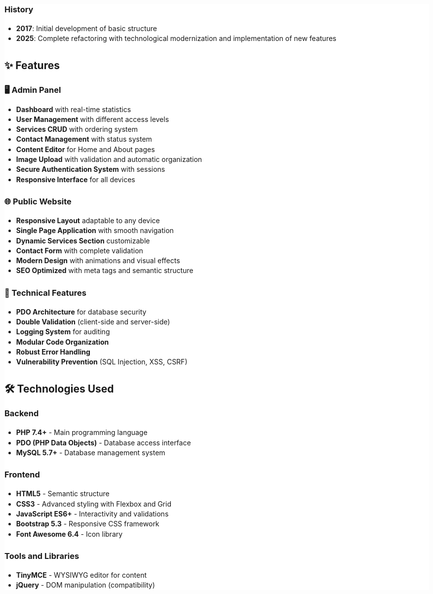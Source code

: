 ### History
- **2017**: Initial development of basic structure
- **2025**: Complete refactoring with technological modernization and implementation of new features

## ✨ Features

### 🖥️ Admin Panel
- **Dashboard** with real-time statistics
- **User Management** with different access levels
- **Services CRUD** with ordering system
- **Contact Management** with status system
- **Content Editor** for Home and About pages
- **Image Upload** with validation and automatic organization
- **Secure Authentication System** with sessions
- **Responsive Interface** for all devices

### 🌐 Public Website
- **Responsive Layout** adaptable to any device
- **Single Page Application** with smooth navigation
- **Dynamic Services Section** customizable
- **Contact Form** with complete validation
- **Modern Design** with animations and visual effects
- **SEO Optimized** with meta tags and semantic structure

### 🔧 Technical Features
- **PDO Architecture** for database security
- **Double Validation** (client-side and server-side)
- **Logging System** for auditing
- **Modular Code Organization**
- **Robust Error Handling**
- **Vulnerability Prevention** (SQL Injection, XSS, CSRF)

## 🛠 Technologies Used

### Backend
- **PHP 7.4+** - Main programming language
- **PDO (PHP Data Objects)** - Database access interface
- **MySQL 5.7+** - Database management system

### Frontend
- **HTML5** - Semantic structure
- **CSS3** - Advanced styling with Flexbox and Grid
- **JavaScript ES6+** - Interactivity and validations
- **Bootstrap 5.3** - Responsive CSS framework
- **Font Awesome 6.4** - Icon library

### Tools and Libraries
- **TinyMCE** - WYSIWYG editor for content
- **jQuery** - DOM manipulation (compatibility)
